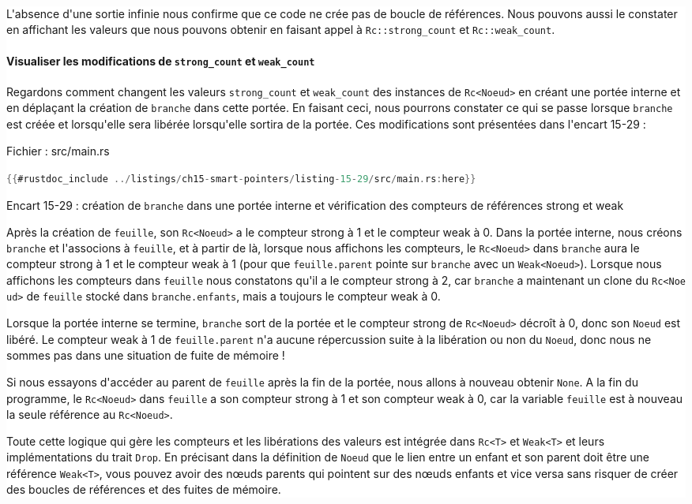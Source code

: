 L'absence d'une sortie infinie nous confirme que ce code ne crée pas de boucle
de références. Nous pouvons aussi le constater en affichant les valeurs que
nous pouvons obtenir en faisant appel à `Rc::strong_count` et `Rc::weak_count`.



#### Visualiser les modifications de `strong_count` et `weak_count`



Regardons comment changent les valeurs `strong_count` et `weak_count` des
instances de `Rc<Noeud>` en créant une portée interne et en déplaçant la
création de `branche` dans cette portée. En faisant ceci, nous pourrons
constater ce qui se passe lorsque `branche` est créée et lorsqu'elle sera
libérée lorsqu'elle sortira de la portée. Ces modifications sont présentées
dans l'encart 15-29 :



<span class="filename">Fichier : src/main.rs</span>



```rust
{{#rustdoc_include ../listings/ch15-smart-pointers/listing-15-29/src/main.rs:here}}
```



<span class="caption">Encart 15-29 : création de `branche` dans une portée
interne et vérification des compteurs de références strong et weak</span>



Après la création de `feuille`, son `Rc<Noeud>` a le compteur strong à 1 et le
compteur weak à 0. Dans la portée interne, nous créons `branche` et l'associons
à `feuille`, et à partir de là, lorsque nous affichons les compteurs, le
`Rc<Noeud>` dans `branche` aura le compteur strong à 1 et le compteur weak à 1
(pour que `feuille.parent` pointe sur `branche` avec un `Weak<Noeud>`). Lorsque
nous affichons les compteurs dans `feuille` nous constatons qu'il a le compteur
strong à 2, car `branche` a maintenant un clone du `Rc<Noeud>` de `feuille`
stocké dans `branche.enfants`, mais a toujours le compteur weak à 0.



Lorsque la portée interne se termine, `branche` sort de la portée et le
compteur strong de `Rc<Noeud>` décroît à 0, donc son `Noeud` est libéré. Le
compteur weak à 1 de `feuille.parent` n'a aucune répercussion suite à la
libération ou non du `Noeud`, donc nous ne sommes pas dans une situation de
fuite de mémoire !



Si nous essayons d'accéder au parent de `feuille` après la fin de la portée,
nous allons à nouveau obtenir `None`. A la fin du programme, le `Rc<Noeud>`
dans `feuille` a son compteur strong à 1 et son compteur weak à 0, car la
variable `feuille` est à nouveau la seule référence au `Rc<Noeud>`.



Toute cette logique qui gère les compteurs et les libérations des valeurs est
intégrée dans `Rc<T>` et `Weak<T>` et leurs implémentations du trait `Drop`. En
précisant dans la définition de `Noeud` que le lien entre un enfant et son
parent doit être une référence `Weak<T>`, vous pouvez avoir des nœuds parents
qui pointent sur des nœuds enfants et vice versa sans risquer de créer des
boucles de références et des fuites de mémoire.
